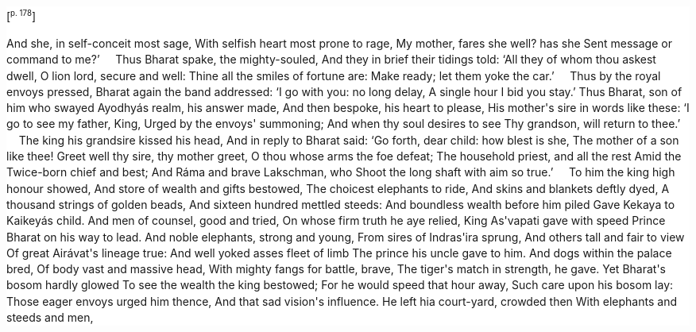 <span id="p178">[<sup><small>p. 178</small></sup>]</span>

And she, in self-conceit most sage,
With selfish heart most prone to rage,
My mother, fares she well? has she
Sent message or command to me?’
&nbsp;&nbsp;&nbsp;&nbsp;Thus Bharat spake, the mighty-souled,
And they in brief their tidings told:
‘All they of whom thou askest dwell,
O lion lord, secure and well:
Thine all the smiles of fortune are:
Make ready; let them yoke the car.’
&nbsp;&nbsp;&nbsp;&nbsp;Thus by the royal envoys pressed,
Bharat again the band addressed:
‘I go with you: no long delay,
A single hour I bid you stay.’
Thus Bharat, son of him who swayed
Ayodhyás realm, his answer made,
And then bespoke, his heart to please,
His mother's sire in words like these:
‘I go to see my father, King,
Urged by the envoys' summoning;
And when thy soul desires to see
Thy grandson, will return to thee.’
&nbsp;&nbsp;&nbsp;&nbsp;The king his grandsire kissed his head,
And in reply to Bharat said:
‘Go forth, dear child: how blest is she,
The mother of a son like thee!
Greet well thy sire, thy mother greet,
O thou whose arms the foe defeat;
The household priest, and all the rest
Amid the Twice-born chief and best;
And Ráma and brave Lakschman, who
Shoot the long shaft with aim so true.’
&nbsp;&nbsp;&nbsp;&nbsp;To him the king high honour showed,
And store of wealth and gifts bestowed,
The choicest elephants to ride,
And skins and blankets deftly dyed,
A thousand strings of golden beads,
And sixteen hundred mettled steeds:
And boundless wealth before him piled
Gave Kekaya to Kaikeyás child.
And men of counsel, good and tried,
On whose firm truth he aye relied,
King As'vapati gave with speed
Prince Bharat on his way to lead.
And noble elephants, strong and young,
From sires of Indras'ira sprung,
And others tall and fair to view
Of great Airávat's lineage true:
And well yoked asses fleet of limb
The prince his uncle gave to him.
And dogs within the palace bred,
Of body vast and massive head,
With mighty fangs for battle, brave,
The tiger's match in strength, he gave.
Yet Bharat's bosom hardly glowed
To see the wealth the king bestowed;
For he would speed that hour away,
Such care upon his bosom lay:
Those eager envoys urged him thence,
And that sad vision's influence.
He left hia court-yard, crowded then
With elephants and steeds and men,

[^335]: 168:1 The southern region is the abode of Yama the Indian Pluto, and of departed spirits.
[^336]: 169:1 The five elements of which the body consists, and to which it returns.
[^337]: 171:1 So dying York cries over the body of Suffolk:
[^338]: 173:1 Kausalya, daughter of the king of another Kos'al.
[^339]: 175:1 Rámagriha, or Girivraja was the capital of As'vapati, Bharat's maternal grand father.
[^340]: 175:2 The Kekayas or Kaikayas in the Punjab appear amongst the chief nations in the war of the Mahábhárata; their king being a kinsman of Krishna.
[^341]: 176:1 Hástinapura was the capital of the kingdom of Kuru, near the modern Delhi.
[^342]: 176:2 "The Panchálas occupied the upper part of the Doab.
[^343]: 176:3 ‘Kurujángala and its inhabitants are frequently mentioned in the _Mahábhárata_, as in the _Ádi-parv_. 3789, 4337, _et al._’ WILSON'S Vishnu Purána. Vol. II. p. 176. DR. HALL'S Note.
[^344]: 176:4 ‘The Ὀξύματις of Arrian. See _As. Res._ Vol XV. p. 420, 421, also _Indische Alterthumskunde_, Vol. I. p. 602, first footnote.’ WILSON'S _Vishnu Purána_, Vol. I, p 421. DR. HALL'S Edition. The Ikshumatí was a river in Kurukshetra.
[^345]: 176:5 ‘The Bahíkas are described in the Mahábhárata, Kama Parvan, with some detail, and comprehend the different nations of the Punjab from the Sutlej to the Indus.’ WILSON S Vishnu Purana. Vol.l, p. 167.
[^346]: 176:6 The Beas, Hyphsis, or Bibasis.
[^347]: 176:1b It would be lost labour to attempt to verify all the towns and streams mentioned in Cantos LXVIII and LXXII. Professor Wilson observes (_Vishnu Purána_, p. 139. Dr. Hall's Edition) 'States, and tribes, and cities have disappeared, even from recollection; and some of the natural features of the country, especially the rivers, have undergone a total alteration.